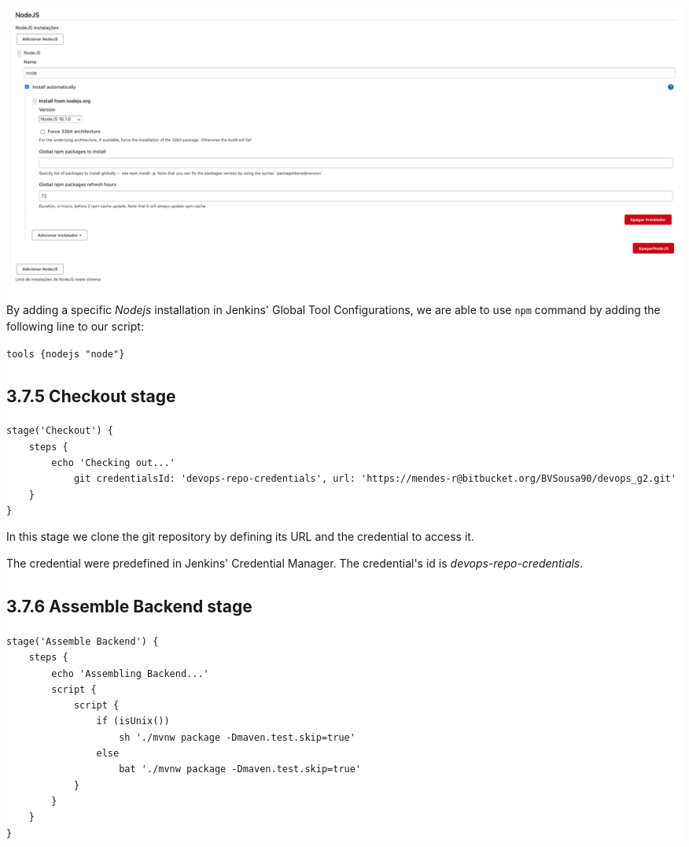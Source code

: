 ![node configuration](images/jenkins-node.png)

By adding a specific _Nodejs_ installation in Jenkins' Global Tool Configurations, we are able to use `npm` command by adding the following line to our script:

```script
tools {nodejs "node"}
```

## 3.7.5 Checkout stage

```jenkinsfile
stage('Checkout') {
    steps {
        echo 'Checking out...'
            git credentialsId: 'devops-repo-credentials', url: 'https://mendes-r@bitbucket.org/BVSousa90/devops_g2.git'
    }
}
```

In this stage we clone the git repository by defining its URL and the credential to access it.

The credential were predefined in Jenkins' Credential Manager. The credential's id is _devops-repo-credentials_.

## 3.7.6 Assemble Backend stage

```jenkinsfile
stage('Assemble Backend') {
    steps {
        echo 'Assembling Backend...'
        script {
            script {
                if (isUnix())
                    sh './mvnw package -Dmaven.test.skip=true'
                else
                    bat './mvnw package -Dmaven.test.skip=true'
            }
        }
    }    
}
```

